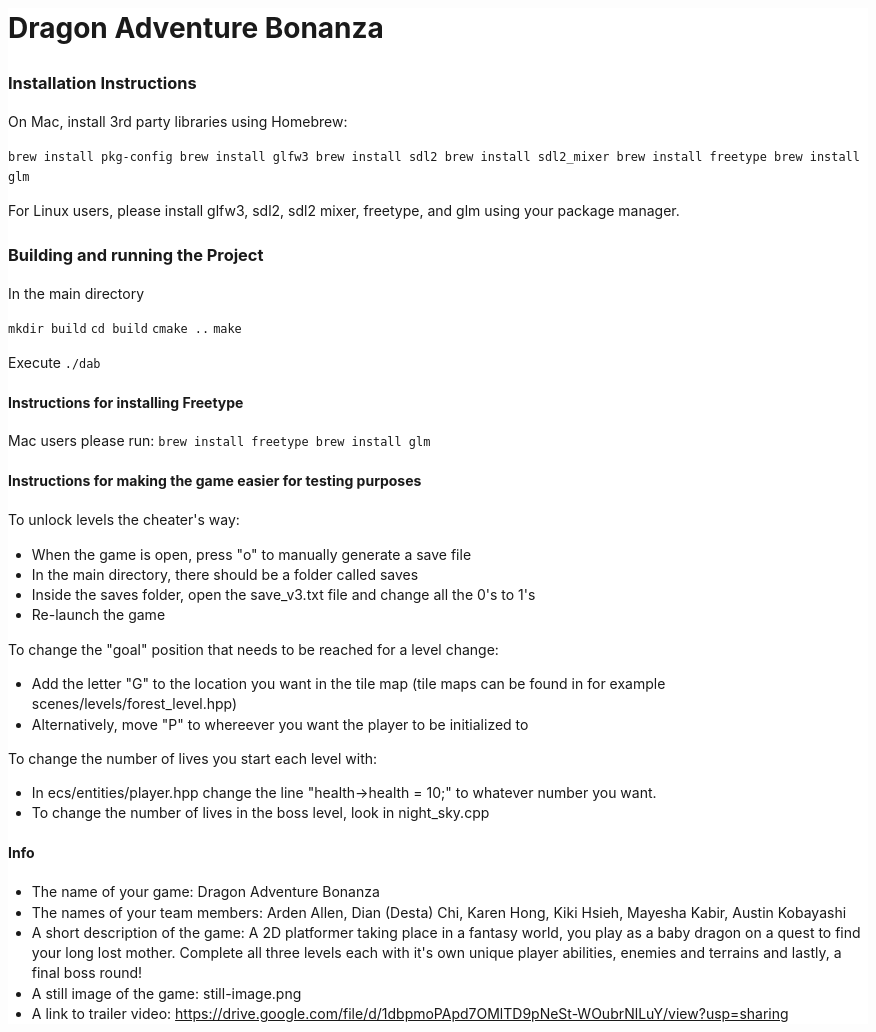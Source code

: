 # Dragon Adventure Bonanza

### Installation Instructions

On Mac, install 3rd party libraries using Homebrew:

`brew install pkg-config brew install glfw3 brew install sdl2 brew install sdl2_mixer brew install freetype
brew install glm`

For Linux users, please install glfw3, sdl2, sdl2 mixer, freetype, and glm using your package manager.

### Building and running the Project

In the main directory 

`mkdir build`
`cd build`
`cmake ..`
`make`

Execute `./dab`

#### Instructions for installing Freetype 

Mac users please run:
`brew install freetype
brew install glm`

#### Instructions for making the game easier for testing purposes
To unlock levels the cheater's way: 
* When the game is open, press "o" to manually generate a save file
* In the main directory, there should be a folder called saves
* Inside the saves folder, open the save_v3.txt file and change all the 0's to 1's
* Re-launch the game

To change the "goal" position that needs to be reached for a level change:
* Add the letter "G" to the location you want in the tile map (tile maps can be found in for example scenes/levels/forest_level.hpp)
* Alternatively, move "P" to whereever you want the player to be initialized to

To change the number of lives you start each level with:
* In ecs/entities/player.hpp change the line "health->health = 10;" to whatever number you want.
* To change the number of lives in the boss level, look in night_sky.cpp

#### Info
* The name of your game: Dragon Adventure Bonanza
* The names of your team members: Arden Allen, Dian (Desta) Chi, Karen Hong, Kiki Hsieh, Mayesha Kabir, Austin Kobayashi
* A short description of the game: A 2D platformer taking place in a fantasy world, you play as a baby dragon on a quest to find your long lost mother. Complete all three levels each with it's own unique player abilities, enemies and terrains and lastly, a final boss round!
* A still image of the game: still-image.png
* A link to trailer video: https://drive.google.com/file/d/1dbpmoPApd7OMlTD9pNeSt-WOubrNlLuY/view?usp=sharing

